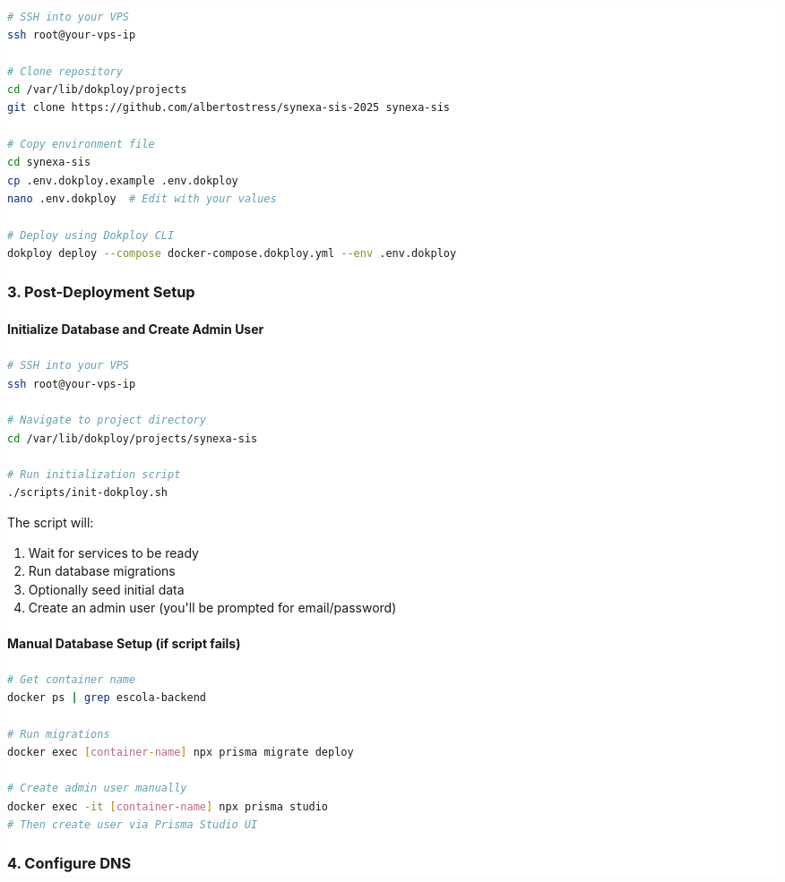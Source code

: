 ```bash
# SSH into your VPS
ssh root@your-vps-ip

# Clone repository
cd /var/lib/dokploy/projects
git clone https://github.com/albertostress/synexa-sis-2025 synexa-sis

# Copy environment file
cd synexa-sis
cp .env.dokploy.example .env.dokploy
nano .env.dokploy  # Edit with your values

# Deploy using Dokploy CLI
dokploy deploy --compose docker-compose.dokploy.yml --env .env.dokploy
```

### 3. Post-Deployment Setup

#### Initialize Database and Create Admin User

```bash
# SSH into your VPS
ssh root@your-vps-ip

# Navigate to project directory
cd /var/lib/dokploy/projects/synexa-sis

# Run initialization script
./scripts/init-dokploy.sh
```

The script will:
1. Wait for services to be ready
2. Run database migrations
3. Optionally seed initial data
4. Create an admin user (you'll be prompted for email/password)

#### Manual Database Setup (if script fails)

```bash
# Get container name
docker ps | grep escola-backend

# Run migrations
docker exec [container-name] npx prisma migrate deploy

# Create admin user manually
docker exec -it [container-name] npx prisma studio
# Then create user via Prisma Studio UI
```

### 4. Configure DNS
